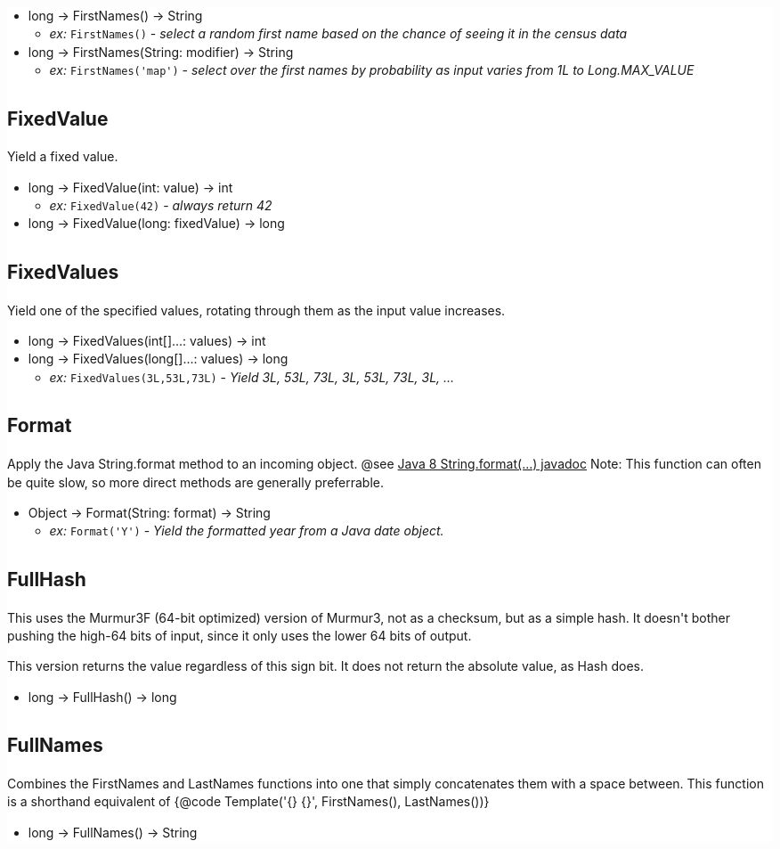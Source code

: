 - long -> FirstNames() -> String
  - *ex:* `FirstNames()` - *select a random first name based on the chance of seeing it in the census data*
- long -> FirstNames(String: modifier) -> String
  - *ex:* `FirstNames('map')` - *select over the first names by probability as input varies from 1L to Long.MAX_VALUE*

## FixedValue

Yield a fixed value.

- long -> FixedValue(int: value) -> int
  - *ex:* `FixedValue(42)` - *always return 42*
- long -> FixedValue(long: fixedValue) -> long

## FixedValues

Yield one of the specified values, rotating through them as the input value
increases.

- long -> FixedValues(int[]...: values) -> int
- long -> FixedValues(long[]...: values) -> long
  - *ex:* `FixedValues(3L,53L,73L)` - *Yield 3L, 53L, 73L, 3L, 53L, 73L, 3L, ...*

## Format

Apply the Java String.format method to an incoming object.
@see <a href="https://docs.oracle.com/javase/8/docs/api/java/util/Formatter.html#syntax">Java 8 String.format(...) javadoc</a>
Note: This function can often be quite slow, so more direct methods are generally preferrable.

- Object -> Format(String: format) -> String
  - *ex:* `Format('Y')` - *Yield the formatted year from a Java date object.*

## FullHash

This uses the Murmur3F (64-bit optimized) version of Murmur3,
not as a checksum, but as a simple hash. It doesn't bother
pushing the high-64 bits of input, since it only uses the lower
64 bits of output.

This version returns the value regardless of this sign bit.
It does not return the absolute value, as Hash does.

- long -> FullHash() -> long

## FullNames

Combines the FirstNames and LastNames functions into one that
simply concatenates them with a space between.
This function is a shorthand equivalent of {@code Template('{} {}', FirstNames(), LastNames())}

- long -> FullNames() -> String
